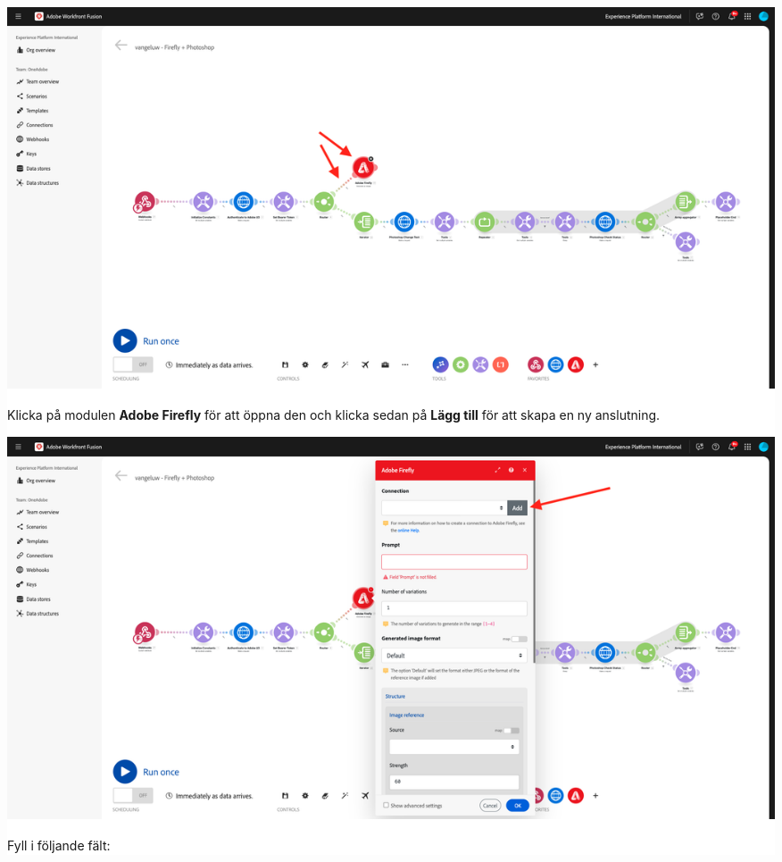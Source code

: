 ![WF Fusion](./images/wffcff4.png)

Klicka på modulen **Adobe Firefly** för att öppna den och klicka sedan på **Lägg till** för att skapa en ny anslutning.

![WF Fusion](./images/wffcff5.png)

Fyll i följande fält:
